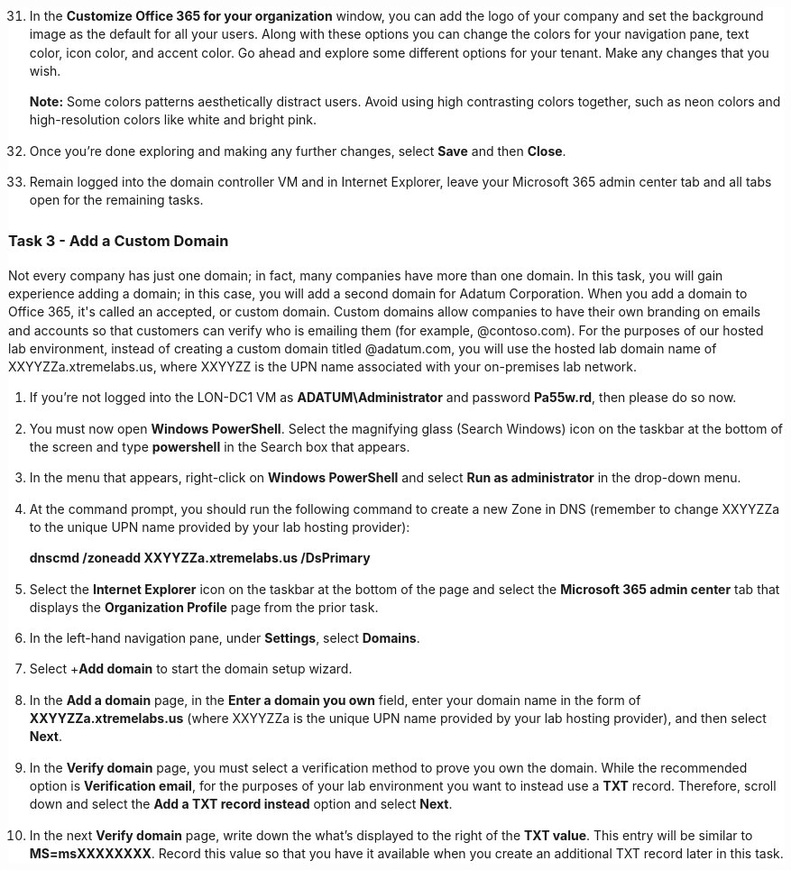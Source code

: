 31. In the **Customize Office 365 for your organization** window, you can add the logo of your company and set the background image as the default for all your users. Along with these options you can change the colors for your navigation pane, text color, icon color, and accent color. Go ahead and explore some different options for your tenant. Make any changes that you wish. <br/>

    **Note:** Some colors patterns aesthetically distract users. Avoid using high contrasting colors together, such as neon colors and high-resolution colors like white and bright pink.

32. Once you’re done exploring and making any further changes, select **Save** and then **Close**.

33. Remain logged into the domain controller VM and in Internet Explorer, leave your Microsoft 365 admin center tab and all tabs open for the remaining tasks. 
 

### Task 3 - Add a Custom Domain

Not every company has just one domain; in fact, many companies have more than one domain. In this task, you will gain experience adding a domain; in this case, you will add a second domain for Adatum Corporation. When you add a domain to Office 365, it's called an accepted, or custom domain. Custom domains allow companies to have their own branding on emails and accounts so that customers can verify who is emailing them (for example, @contoso.com). For the purposes of our hosted lab environment, instead of creating a custom domain titled @adatum.com, you will use the hosted lab domain name of XXYYZZa.xtremelabs.us, where XXYYZZ is the UPN name associated with your on-premises lab network.

1. If you’re not logged into the LON-DC1 VM as **ADATUM\Administrator** and password **Pa55w.rd**, then please do so now.

2. You must now open **Windows PowerShell**. Select the magnifying glass (Search Windows) icon on the taskbar at the bottom of the screen and type **powershell** in the Search box that appears. 

3. In the menu that appears, right-click on **Windows PowerShell** and select **Run as administrator** in the drop-down menu. 

4. At the command prompt, you should run the following command to create a new Zone in DNS (remember to change XXYYZZa to the unique UPN name provided by your lab hosting provider):   <br/>

    ‎**dnscmd /zoneadd XXYYZZa.xtremelabs.us /DsPrimary** 

5. Select the **Internet Explorer** icon on the taskbar at the bottom of the page and select the **Microsoft 365 admin center** tab that displays the **Organization Profile** page from the prior task. 

6. In the left-hand navigation pane, under **Settings**, select **Domains**. 

7. Select +**Add domain** to start the domain setup wizard. 

8. In the **Add a domain** page, in the **Enter a domain you own** field, enter your domain name in the form of **XXYYZZa.xtremelabs.us** (where XXYYZZa is the unique UPN name provided by your lab hosting provider), and then select **Next**. 

9. In the **Verify domain** page, you must select a verification method to prove you own the domain. While the recommended option is **Verification email**, for the purposes of your lab environment you want to instead use a **TXT** record. Therefore, scroll down and select the **Add a TXT record instead** option and select **Next**. 

10. In the next **Verify domain** page, write down the what’s displayed to the right of the **TXT value**. This entry will be similar to **MS=msXXXXXXXX**. Record this value so that you have it available when you create an additional TXT record later in this task.   <br/>
